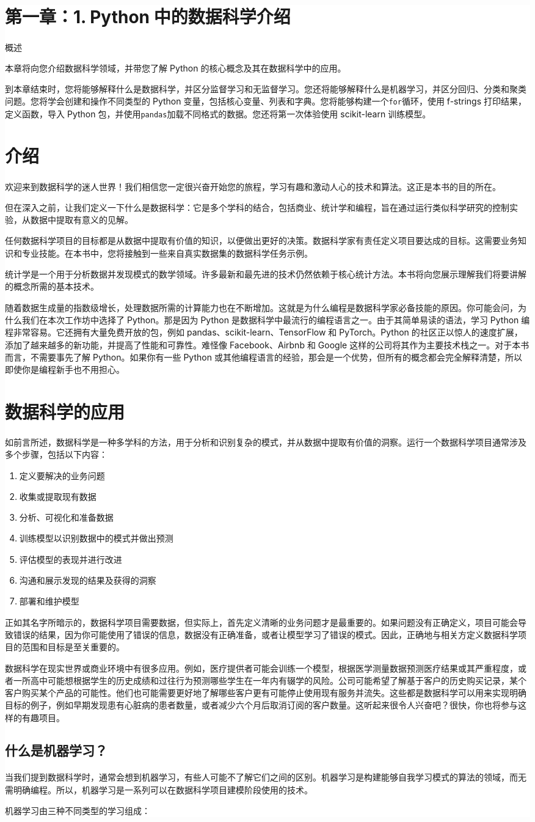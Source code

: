 # 第一章：1. Python 中的数据科学介绍

概述

本章将向您介绍数据科学领域，并带您了解 Python 的核心概念及其在数据科学中的应用。

到本章结束时，您将能够解释什么是数据科学，并区分监督学习和无监督学习。您还将能够解释什么是机器学习，并区分回归、分类和聚类问题。您将学会创建和操作不同类型的 Python 变量，包括核心变量、列表和字典。您将能够构建一个`for`循环，使用 f-strings 打印结果，定义函数，导入 Python 包，并使用`pandas`加载不同格式的数据。您还将第一次体验使用 scikit-learn 训练模型。

# 介绍

欢迎来到数据科学的迷人世界！我们相信您一定很兴奋开始您的旅程，学习有趣和激动人心的技术和算法。这正是本书的目的所在。

但在深入之前，让我们定义一下什么是数据科学：它是多个学科的结合，包括商业、统计学和编程，旨在通过运行类似科学研究的控制实验，从数据中提取有意义的见解。

任何数据科学项目的目标都是从数据中提取有价值的知识，以便做出更好的决策。数据科学家有责任定义项目要达成的目标。这需要业务知识和专业技能。在本书中，您将接触到一些来自真实数据集的数据科学任务示例。

统计学是一个用于分析数据并发现模式的数学领域。许多最新和最先进的技术仍然依赖于核心统计方法。本书将向您展示理解我们将要讲解的概念所需的基本技术。

随着数据生成量的指数级增长，处理数据所需的计算能力也在不断增加。这就是为什么编程是数据科学家必备技能的原因。你可能会问，为什么我们在本次工作坊中选择了 Python。那是因为 Python 是数据科学中最流行的编程语言之一。由于其简单易读的语法，学习 Python 编程非常容易。它还拥有大量免费开放的包，例如 pandas、scikit-learn、TensorFlow 和 PyTorch。Python 的社区正以惊人的速度扩展，添加了越来越多的新功能，并提高了性能和可靠性。难怪像 Facebook、Airbnb 和 Google 这样的公司将其作为主要技术栈之一。对于本书而言，不需要事先了解 Python。如果你有一些 Python 或其他编程语言的经验，那会是一个优势，但所有的概念都会完全解释清楚，所以即使你是编程新手也不用担心。

# 数据科学的应用

如前言所述，数据科学是一种多学科的方法，用于分析和识别复杂的模式，并从数据中提取有价值的洞察。运行一个数据科学项目通常涉及多个步骤，包括以下内容：

1.  定义要解决的业务问题

1.  收集或提取现有数据

1.  分析、可视化和准备数据

1.  训练模型以识别数据中的模式并做出预测

1.  评估模型的表现并进行改进

1.  沟通和展示发现的结果及获得的洞察

1.  部署和维护模型

正如其名字所暗示的，数据科学项目需要数据，但实际上，首先定义清晰的业务问题才是最重要的。如果问题没有正确定义，项目可能会导致错误的结果，因为你可能使用了错误的信息，数据没有正确准备，或者让模型学习了错误的模式。因此，正确地与相关方定义数据科学项目的范围和目标是至关重要的。

数据科学在现实世界或商业环境中有很多应用。例如，医疗提供者可能会训练一个模型，根据医学测量数据预测医疗结果或其严重程度，或者一所高中可能想根据学生的历史成绩和过往行为预测哪些学生在一年内有辍学的风险。公司可能希望了解基于客户的历史购买记录，某个客户购买某个产品的可能性。他们也可能需要更好地了解哪些客户更有可能停止使用现有服务并流失。这些都是数据科学可以用来实现明确目标的例子，例如早期发现患有心脏病的患者数量，或者减少六个月后取消订阅的客户数量。这听起来很令人兴奋吧？很快，你也将参与这样的有趣项目。

## 什么是机器学习？

当我们提到数据科学时，通常会想到机器学习，有些人可能不了解它们之间的区别。机器学习是构建能够自我学习模式的算法的领域，而无需明确编程。所以，机器学习是一系列可以在数据科学项目建模阶段使用的技术。

机器学习由三种不同类型的学习组成：
